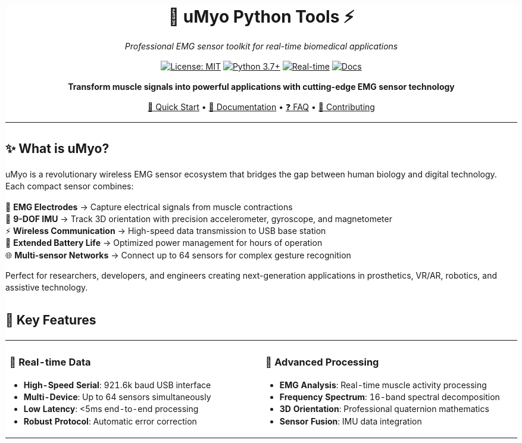 <div align="center">

# 🔋 uMyo Python Tools ⚡

*Professional EMG sensor toolkit for real-time biomedical applications*

[![License: MIT](https://img.shields.io/badge/License-MIT-yellow.svg?style=for-the-badge)](https://opensource.org/licenses/MIT)
[![Python 3.7+](https://img.shields.io/badge/python-3.7+-blue.svg?style=for-the-badge)](https://www.python.org/downloads/)
[![Real-time](https://img.shields.io/badge/processing-real--time-red.svg?style=for-the-badge)](https://en.wikipedia.org/wiki/Real-time_computing)
[![Docs](https://img.shields.io/badge/docs-comprehensive-green.svg?style=for-the-badge)](docs/)

**Transform muscle signals into powerful applications with cutting-edge EMG sensor technology**

[🚀 Quick Start](#-quick-start) • [📖 Documentation](docs/) • [❓ FAQ](docs/FAQ.md) • [🤝 Contributing](docs/contributing.md)

---

</div>

## ✨ What is uMyo?

uMyo is a revolutionary wireless EMG sensor ecosystem that bridges the gap between human biology and digital technology. Each compact sensor combines:

🧠 **EMG Electrodes** → Capture electrical signals from muscle contractions  
📡 **9-DOF IMU** → Track 3D orientation with precision accelerometer, gyroscope, and magnetometer  
⚡ **Wireless Communication** → High-speed data transmission to USB base station  
🔋 **Extended Battery Life** → Optimized power management for hours of operation  
🌐 **Multi-sensor Networks** → Connect up to 64 sensors for complex gesture recognition  

Perfect for researchers, developers, and engineers creating next-generation applications in prosthetics, VR/AR, robotics, and assistive technology.

## 🌟 Key Features

<table>
<tr>
<td width="33%">

### 📡 Real-time Data
- **High-Speed Serial**: 921.6k baud USB interface
- **Multi-Device**: Up to 64 sensors simultaneously  
- **Low Latency**: <5ms end-to-end processing
- **Robust Protocol**: Automatic error correction

</td>
<td width="33%">

### 🧠 Advanced Processing
- **EMG Analysis**: Real-time muscle activity processing
- **Frequency Spectrum**: 16-band spectral decomposition
- **3D Orientation**: Professional quaternion mathematics
- **Sensor Fusion**: IMU data integration
